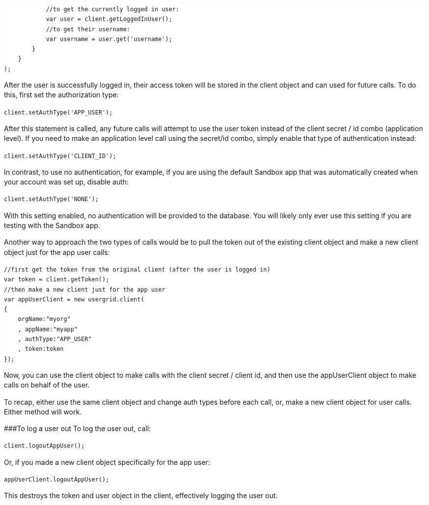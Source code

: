 				
				//to get the currently logged in user:
				var user = client.getLoggedInUser();
				//to get their username: 
        		var username = user.get('username');      
			}
		}
	);


After the user is successfully logged in, their access token will be stored in the client object and can used for future calls. To do this, first set the authorization type:

	client.setAuthType('APP_USER');

After this statement is called, any future calls will attempt to use the user token instead of the client secret / id combo (application level).  If you need to make an application level call using the secret/id combo, simply enable that type of authentication instead:

	client.setAuthType('CLIENT_ID');

In contrast, to use no authentication, for example, if you are using the default Sandbox app that was automatically created when your account was set up, disable auth:

	client.setAuthType('NONE');

With this setting enabled, no authentication will be provided to the database. You will likely only ever use this setting if you are testing with the Sandbox app.

Another way to approach the two types of calls would be to pull the token out of the existing client object and make a new client object just for the app user calls:

	//first get the token from the original client (after the user is logged in)
	var token = client.getToken();
	//then make a new client just for the app user
	var appUserClient = new usergrid.client(
	{ 
		orgName:"myorg"
		, appName:"myapp"
		, authType:"APP_USER"
		, token:token
  	});

Now, you can use the client object to make calls with the client secret / client id, and then use the appUserClient object to make calls on behalf of the user.  

To recap, either use the same client object and change auth types before each call, or, make a new client object for user calls.  Either method will work.


###To log a user out
To log the user out, call:

	client.logoutAppUser();
	
Or, if you made a new client object specifically for the app user:

	appUserClient.logoutAppUser();	

This destroys the token and user object in the client, effectively logging the user out.
